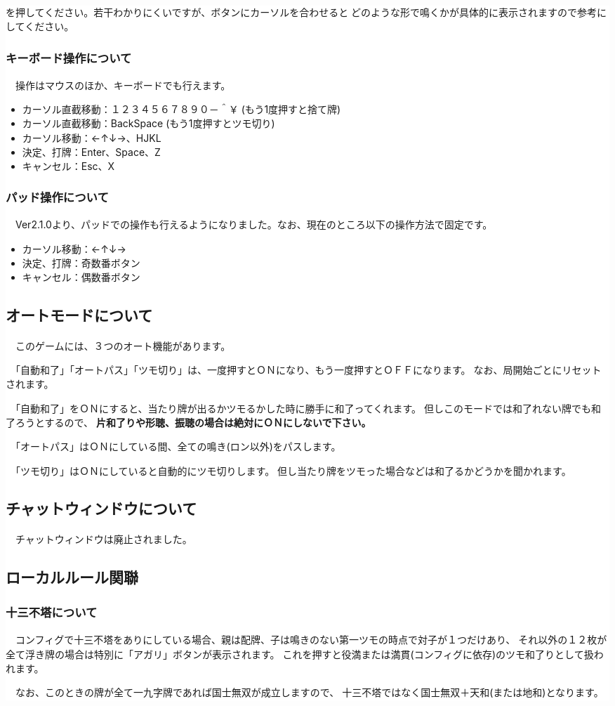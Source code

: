 を押してください。若干わかりにくいですが、ボタンにカーソルを合わせると
どのような形で鳴くかが具体的に表示されますので参考にしてください。


### キーボード操作について ###

　操作はマウスのほか、キーボードでも行えます。

- カーソル直截移動：１２３４５６７８９０－＾￥ (もう1度押すと捨て牌)
- カーソル直截移動：BackSpace (もう1度押すとツモ切り)
- カーソル移動：←↑↓→、HJKL
- 決定、打牌：Enter、Space、Z
- キャンセル：Esc、X


### パッド操作について ###

　Ver2.1.0より、パッドでの操作も行えるようになりました。なお、現在のところ以下の操作方法で固定です。

- カーソル移動：←↑↓→
- 決定、打牌：奇数番ボタン
- キャンセル：偶数番ボタン


オートモードについて
--------------------
　このゲームには、３つのオート機能があります。

　「自動和了」「オートパス」「ツモ切り」は、一度押すとＯＮになり、もう一度押すとＯＦＦになります。
なお、局開始ごとにリセットされます。

　「自動和了」をＯＮにすると、当たり牌が出るかツモるかした時に勝手に和了ってくれます。
但しこのモードでは和了れない牌でも和了ろうとするので、
**片和了りや形聴、振聴の場合は絶対にＯＮにしないで下さい。**

　「オートパス」はＯＮにしている間、全ての鳴き(ロン以外)をパスします。
 
　「ツモ切り」はＯＮにしていると自動的にツモ切りします。
但し当たり牌をツモった場合などは和了るかどうかを聞かれます。


チャットウィンドウについて
--------------------------
　チャットウィンドウは廃止されました。


ローカルルール関聯
------------------

### 十三不塔について ###

　コンフィグで十三不塔をありにしている場合、親は配牌、子は鳴きのない第一ツモの時点で対子が１つだけあり、
それ以外の１２枚が全て浮き牌の場合は特別に「アガリ」ボタンが表示されます。
これを押すと役満または満貫(コンフィグに依存)のツモ和了りとして扱われます。

　なお、このときの牌が全て一九字牌であれば国士無双が成立しますので、
十三不塔ではなく国士無双＋天和(または地和)となります。
